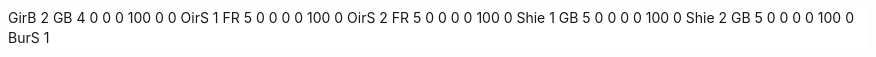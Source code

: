   </tr>
  <tr>
   <td style="text-align:left;"> GirB </td>
   <td style="text-align:left;"> 2 </td>
   <td style="text-align:left;"> GB </td>
   <td style="text-align:left;"> 4 </td>
   <td style="text-align:right;"> 0 </td>
   <td style="text-align:right;"> 0 </td>
   <td style="text-align:right;"> 0 </td>
   <td style="text-align:right;"> 100 </td>
   <td style="text-align:right;"> 0 </td>
   <td style="text-align:right;"> 0 </td>
  </tr>
  <tr>
   <td style="text-align:left;"> OirS </td>
   <td style="text-align:left;"> 1 </td>
   <td style="text-align:left;"> FR </td>
   <td style="text-align:left;"> 5 </td>
   <td style="text-align:right;"> 0 </td>
   <td style="text-align:right;"> 0 </td>
   <td style="text-align:right;"> 0 </td>
   <td style="text-align:right;"> 0 </td>
   <td style="text-align:right;"> 100 </td>
   <td style="text-align:right;"> 0 </td>
  </tr>
  <tr>
   <td style="text-align:left;"> OirS </td>
   <td style="text-align:left;"> 2 </td>
   <td style="text-align:left;"> FR </td>
   <td style="text-align:left;"> 5 </td>
   <td style="text-align:right;"> 0 </td>
   <td style="text-align:right;"> 0 </td>
   <td style="text-align:right;"> 0 </td>
   <td style="text-align:right;"> 0 </td>
   <td style="text-align:right;"> 100 </td>
   <td style="text-align:right;"> 0 </td>
  </tr>
  <tr>
   <td style="text-align:left;"> Shie </td>
   <td style="text-align:left;"> 1 </td>
   <td style="text-align:left;"> GB </td>
   <td style="text-align:left;"> 5 </td>
   <td style="text-align:right;"> 0 </td>
   <td style="text-align:right;"> 0 </td>
   <td style="text-align:right;"> 0 </td>
   <td style="text-align:right;"> 0 </td>
   <td style="text-align:right;"> 100 </td>
   <td style="text-align:right;"> 0 </td>
  </tr>
  <tr>
   <td style="text-align:left;"> Shie </td>
   <td style="text-align:left;"> 2 </td>
   <td style="text-align:left;"> GB </td>
   <td style="text-align:left;"> 5 </td>
   <td style="text-align:right;"> 0 </td>
   <td style="text-align:right;"> 0 </td>
   <td style="text-align:right;"> 0 </td>
   <td style="text-align:right;"> 0 </td>
   <td style="text-align:right;"> 100 </td>
   <td style="text-align:right;"> 0 </td>
  </tr>
  <tr>
   <td style="text-align:left;"> BurS </td>
   <td style="text-align:left;"> 1 </td>